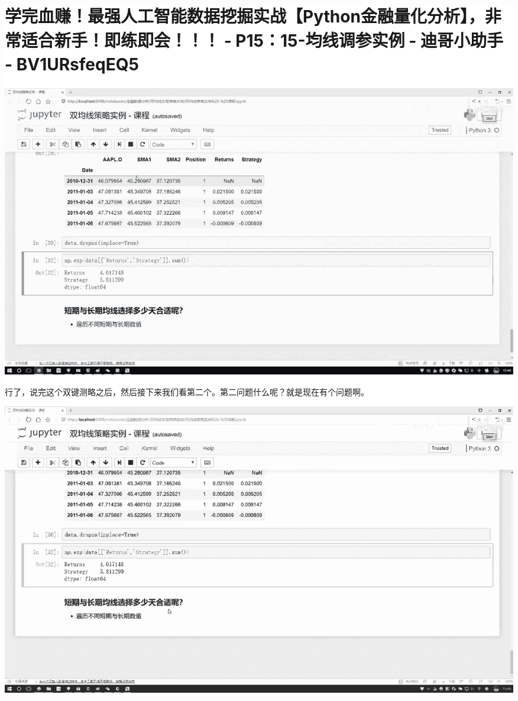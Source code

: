 # 学完血赚！最强人工智能数据挖掘实战【Python金融量化分析】，非常适合新手！即练即会！！！ - P15：15-均线调参实例 - 迪哥小助手 - BV1URsfeqEQ5

![](img/14039c08d9fe78b301fd065723bb6bd7_0.png)

行了，说完这个双键测略之后，然后接下来我们看第二个。第二问题什么呢？就是现在有个问题啊。

![](img/14039c08d9fe78b301fd065723bb6bd7_2.png)
